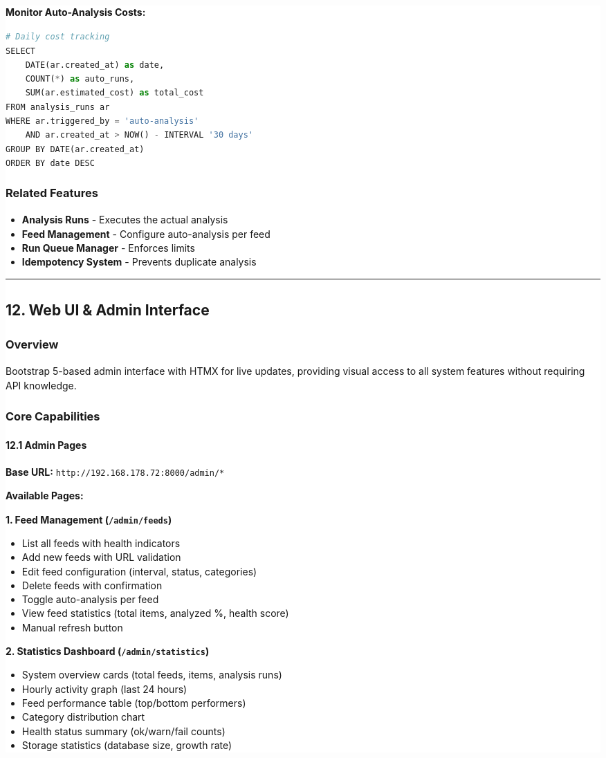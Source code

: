 **Monitor Auto-Analysis Costs:**
```python
# Daily cost tracking
SELECT
    DATE(ar.created_at) as date,
    COUNT(*) as auto_runs,
    SUM(ar.estimated_cost) as total_cost
FROM analysis_runs ar
WHERE ar.triggered_by = 'auto-analysis'
    AND ar.created_at > NOW() - INTERVAL '30 days'
GROUP BY DATE(ar.created_at)
ORDER BY date DESC
```

### Related Features
- **Analysis Runs** - Executes the actual analysis
- **Feed Management** - Configure auto-analysis per feed
- **Run Queue Manager** - Enforces limits
- **Idempotency System** - Prevents duplicate analysis

---

## 12. Web UI & Admin Interface

### Overview
Bootstrap 5-based admin interface with HTMX for live updates, providing visual access to all system features without requiring API knowledge.

### Core Capabilities

#### 12.1 Admin Pages

**Base URL:** `http://192.168.178.72:8000/admin/*`

**Available Pages:**

**1. Feed Management (`/admin/feeds`)**
- List all feeds with health indicators
- Add new feeds with URL validation
- Edit feed configuration (interval, status, categories)
- Delete feeds with confirmation
- Toggle auto-analysis per feed
- View feed statistics (total items, analyzed %, health score)
- Manual refresh button

**2. Statistics Dashboard (`/admin/statistics`)**
- System overview cards (total feeds, items, analysis runs)
- Hourly activity graph (last 24 hours)
- Feed performance table (top/bottom performers)
- Category distribution chart
- Health status summary (ok/warn/fail counts)
- Storage statistics (database size, growth rate)
